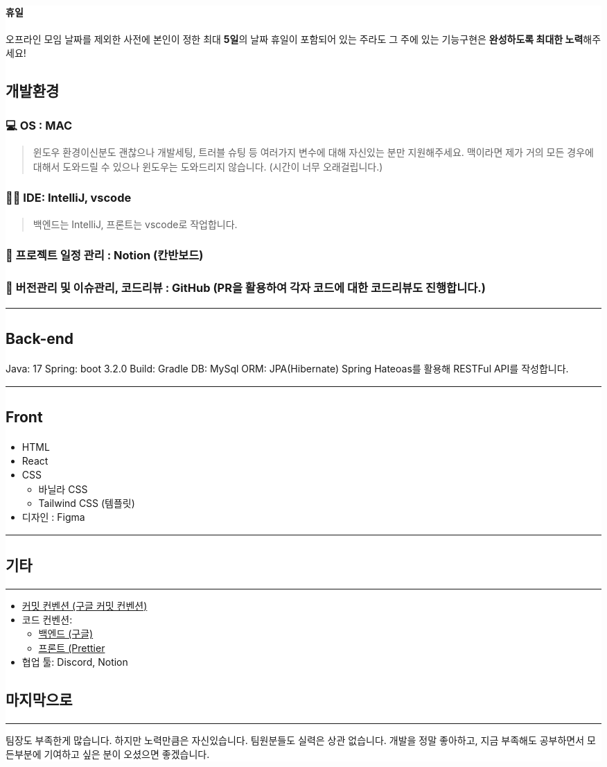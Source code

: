 #### 휴일
오프라인 모임 날짜를 제외한 사전에 본인이 정한 최대 **5일**의 날짜
휴일이 포함되어 있는 주라도 그 주에 있는 기능구현은 **완성하도록 최대한 노력**해주세요!
## 개발환경
### 💻 OS : MAC 
> 윈도우 환경이신분도 괜찮으나 개발세팅, 트러블 슈팅 등 여러가지 변수에 대해 자신있는 분만 지원해주세요. 맥이라면 제가 거의 모든 경우에 대해서 도와드릴 수 있으나 윈도우는 도와드리지 않습니다. (시간이 너무 오래걸립니다.)

### 👩‍💻 IDE: IntelliJ, vscode
> 백엔드는 IntelliJ, 프론트는 vscode로 작업합니다.

### 📆 프로젝트 일정 관리 : Notion (칸반보드)

### 💾 버전관리 및 이슈관리, 코드리뷰 : GitHub (PR을 활용하여 각자 코드에 대한 코드리뷰도 진행합니다.)
---
## Back-end

Java: 17
Spring: boot 3.2.0
Build: Gradle
DB: MySql
ORM: JPA(Hibernate)
Spring Hateoas를 활용해 RESTFul API를 작성합니다.

---
## Front

- HTML
- React
- CSS
	- 바닐라 CSS
	- Tailwind CSS (템플릿)
- 디자인 : Figma
---

## 기타
---
- [커밋 컨벤션 (구글 커밋 컨벤션)](https://github.com/sangwopark19/Digital-Garden/blob/main/notes/커밋%20컨벤션%20(구글).md)
- 코드 컨벤션:
	- [백엔드 (구글)](https://google.github.io/styleguide/javaguide.html)
	- [프론트 (Prettier](https://prettier.io)
- 협업 툴: Discord, Notion

## 마지막으로
---
팀장도 부족한게 많습니다. 하지만 노력만큼은 자신있습니다.
팀원분들도 실력은 상관 없습니다. 개발을 정말 좋아하고, 지금 부족해도 공부하면서 모든부분에 기여하고 싶은 분이 오셨으면 좋겠습니다.
